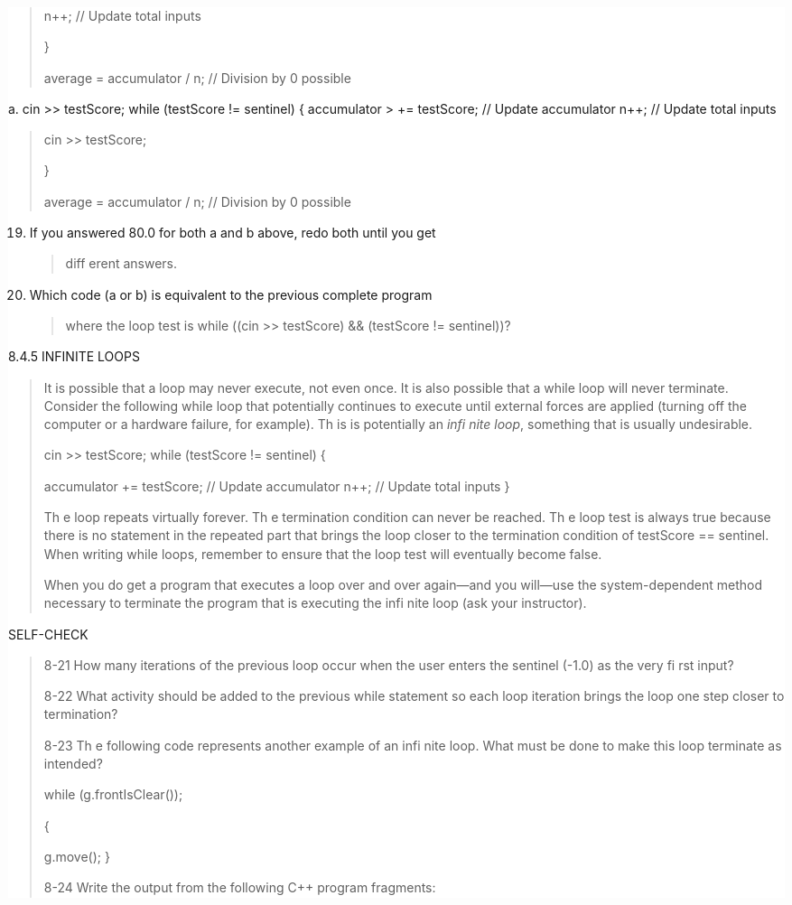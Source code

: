> n++; // Update total inputs
>
> }
>
> average = accumulator / n; // Division by 0 possible

a.  cin &gt;&gt; testScore; while (testScore != sentinel) { accumulator
    > += testScore; // Update accumulator n++; // Update total inputs

> cin &gt;&gt; testScore;
>
> }
>
> average = accumulator / n; // Division by 0 possible

19. If you answered 80.0 for both a and b above, redo both until you get
    > diff erent answers.

20. Which code (a or b) is equivalent to the previous complete program
    > where the loop test is while ((cin &gt;&gt; testScore) &&
    > (testScore != sentinel))?

8.4.5 INFINITE LOOPS

> It is possible that a loop may never execute, not even once. It is
> also possible that a while loop will never terminate. Consider the
> following while loop that potentially continues to execute until
> external forces are applied (turning off the computer or a hardware
> failure, for example). Th is is potentially an *infi nite loop*,
> something that is usually undesirable.
>
> cin &gt;&gt; testScore; while (testScore != sentinel) {
>
> accumulator += testScore; // Update accumulator n++; // Update total
> inputs }
>
> Th e loop repeats virtually forever. Th e termination condition can
> never be reached. Th e loop test is always true because there is no
> statement in the repeated part that brings the loop closer to the
> termination condition of testScore == sentinel. When writing while
> loops, remember to ensure that the loop test will eventually become
> false.
>
> When you do get a program that executes a loop over and over again—and
> you will—use the system-dependent method necessary to terminate the
> program that is executing the infi nite loop (ask your instructor).

SELF-CHECK

> 8-21 How many iterations of the previous loop occur when the user
> enters the sentinel (-1.0) as the very fi rst input?
>
> 8-22 What activity should be added to the previous while statement so
> each loop iteration brings the loop one step closer to termination?
>
> 8-23 Th e following code represents another example of an infi nite
> loop. What must be done to make this loop terminate as intended?
>
> while (g.frontIsClear());
>
> {
>
> g.move(); }
>
> 8-24 Write the output from the following C++ program fragments:
